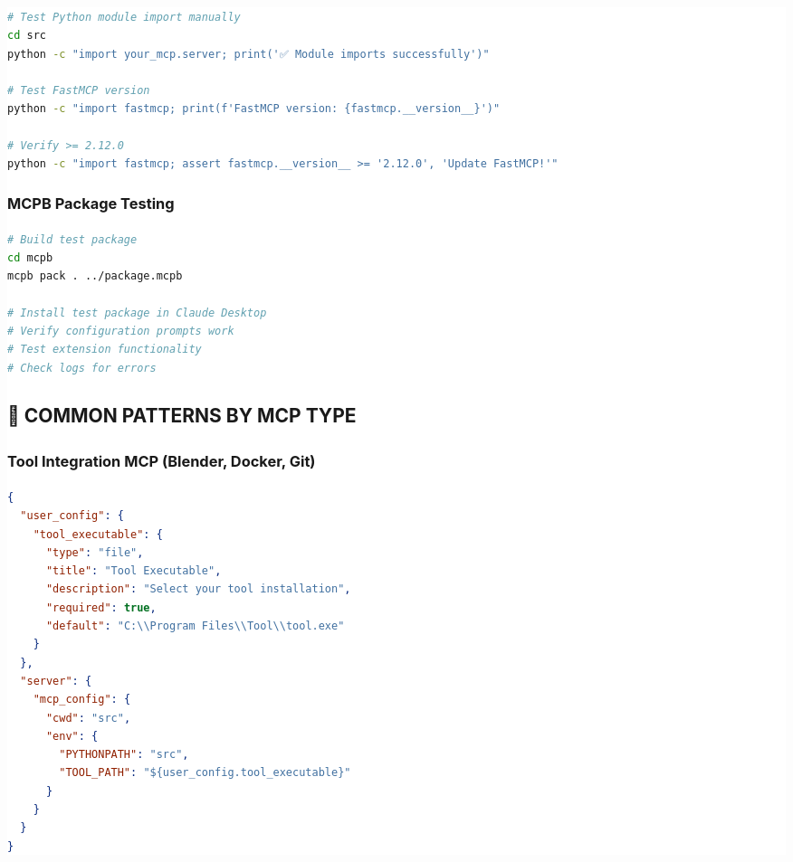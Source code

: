 ```bash
# Test Python module import manually
cd src
python -c "import your_mcp.server; print('✅ Module imports successfully')"

# Test FastMCP version
python -c "import fastmcp; print(f'FastMCP version: {fastmcp.__version__}')"

# Verify >= 2.12.0
python -c "import fastmcp; assert fastmcp.__version__ >= '2.12.0', 'Update FastMCP!'"
```

### MCPB Package Testing

```bash
# Build test package
cd mcpb
mcpb pack . ../package.mcpb

# Install test package in Claude Desktop
# Verify configuration prompts work
# Test extension functionality
# Check logs for errors
```

## 🎯 COMMON PATTERNS BY MCP TYPE

### Tool Integration MCP (Blender, Docker, Git)

```json
{
  "user_config": {
    "tool_executable": {
      "type": "file",
      "title": "Tool Executable",
      "description": "Select your tool installation",
      "required": true,
      "default": "C:\\Program Files\\Tool\\tool.exe"
    }
  },
  "server": {
    "mcp_config": {
      "cwd": "src",
      "env": {
        "PYTHONPATH": "src",
        "TOOL_PATH": "${user_config.tool_executable}"
      }
    }
  }
}
```
